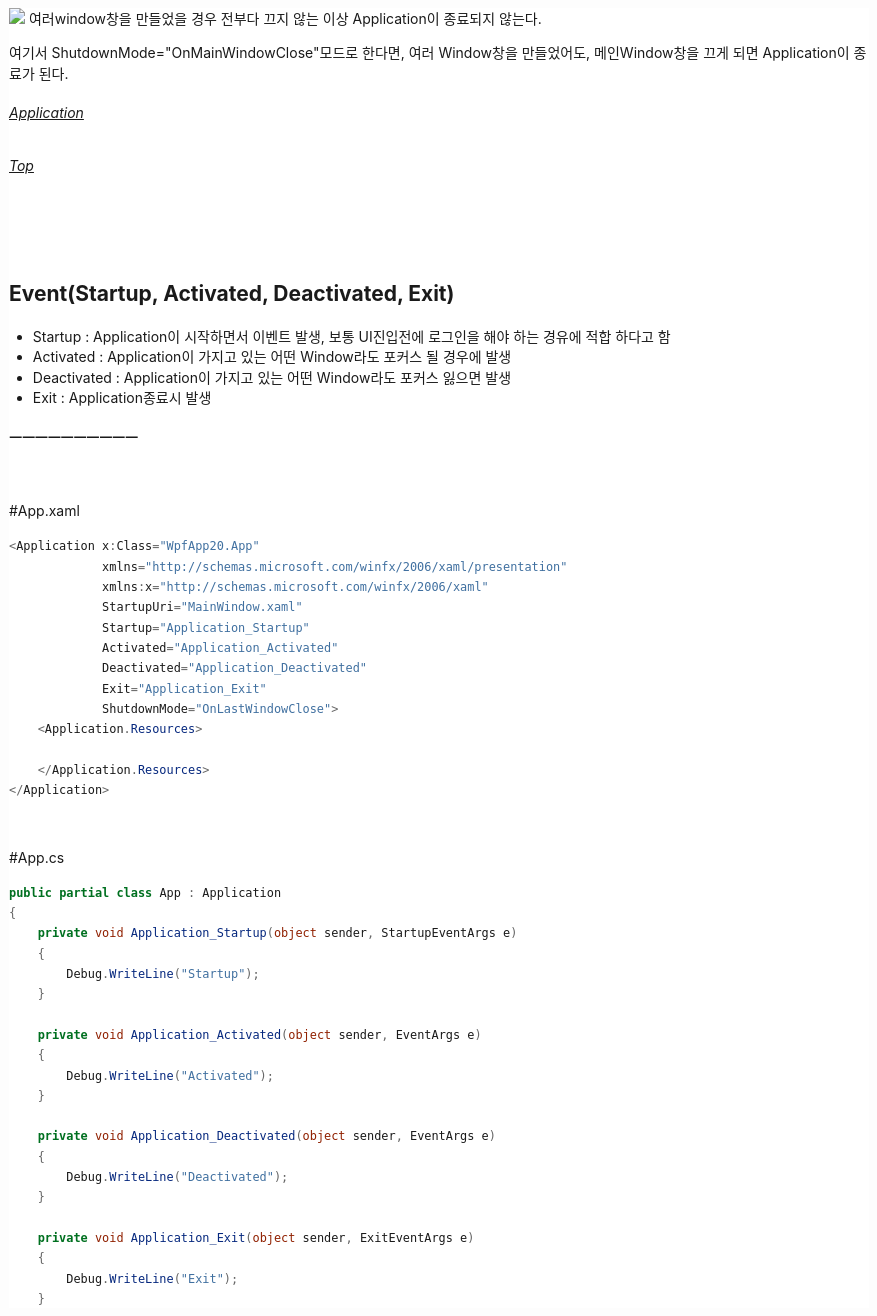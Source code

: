 <img src="https://user-images.githubusercontent.com/39178978/152978551-af346a46-9b48-45a9-a9c4-55c80134d53c.png">
여러window창을 만들었을 경우 전부다 끄지 않는 이상 Application이 종료되지 않는다.

<br/>

여기서 ShutdownMode="OnMainWindowClose"모드로 한다면, 여러 Window창을 만들었어도, 메인Window창을 끄게 되면 Application이 종료가 된다.

###### [Application](#application)
###### [Top](#top)

<br/>
<br/>

## Event(Startup, Activated, Deactivated, Exit)
  - Startup : Application이 시작하면서 이벤트 발생, 보통 UI진입전에 로그인을 해야 하는 경유에 적합 하다고 함
  - Activated : Application이 가지고 있는 어떤 Window라도 포커스 될 경우에 발생
  - Deactivated : Application이 가지고 있는 어떤 Window라도 포커스 잃으면 발생
  - Exit : Application종료시 발생

#### ㅡㅡㅡㅡㅡㅡㅡㅡㅡㅡ

<br/>

#App.xaml
~~~c#
<Application x:Class="WpfApp20.App"
             xmlns="http://schemas.microsoft.com/winfx/2006/xaml/presentation"
             xmlns:x="http://schemas.microsoft.com/winfx/2006/xaml"
             StartupUri="MainWindow.xaml"
             Startup="Application_Startup"
             Activated="Application_Activated"
             Deactivated="Application_Deactivated"
             Exit="Application_Exit"
             ShutdownMode="OnLastWindowClose">
    <Application.Resources>
         
    </Application.Resources>
</Application>
~~~

<br/>

#App.cs
~~~c#
public partial class App : Application
{
    private void Application_Startup(object sender, StartupEventArgs e)
    {
        Debug.WriteLine("Startup");
    }

    private void Application_Activated(object sender, EventArgs e)
    {
        Debug.WriteLine("Activated");
    }

    private void Application_Deactivated(object sender, EventArgs e)
    {
        Debug.WriteLine("Deactivated");
    }

    private void Application_Exit(object sender, ExitEventArgs e)
    {
        Debug.WriteLine("Exit");
    }
~~~